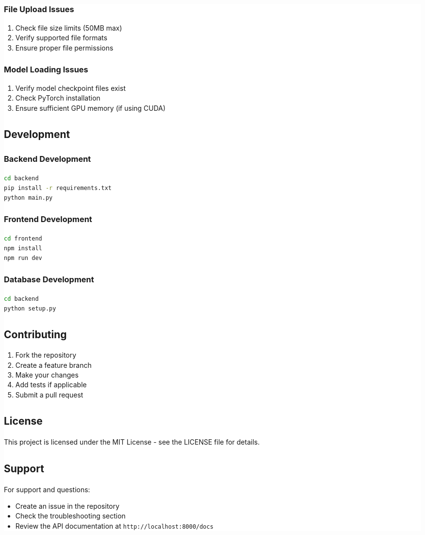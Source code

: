 ### File Upload Issues
1. Check file size limits (50MB max)
2. Verify supported file formats
3. Ensure proper file permissions

### Model Loading Issues
1. Verify model checkpoint files exist
2. Check PyTorch installation
3. Ensure sufficient GPU memory (if using CUDA)

## Development

### Backend Development
```bash
cd backend
pip install -r requirements.txt
python main.py
```

### Frontend Development
```bash
cd frontend
npm install
npm run dev
```

### Database Development
```bash
cd backend
python setup.py
```

## Contributing

1. Fork the repository
2. Create a feature branch
3. Make your changes
4. Add tests if applicable
5. Submit a pull request

## License

This project is licensed under the MIT License - see the LICENSE file for details.

## Support

For support and questions:
- Create an issue in the repository
- Check the troubleshooting section
- Review the API documentation at `http://localhost:8000/docs`
